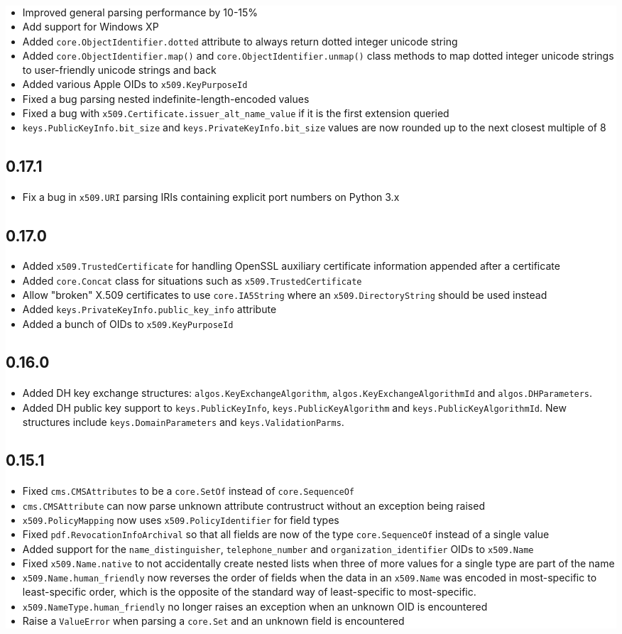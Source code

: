 - Improved general parsing performance by 10-15%
 - Add support for Windows XP
 - Added `core.ObjectIdentifier.dotted` attribute to always return dotted
   integer unicode string
 - Added `core.ObjectIdentifier.map()` and `core.ObjectIdentifier.unmap()`
   class methods to map dotted integer unicode strings to user-friendly unicode
   strings and back
 - Added various Apple OIDs to `x509.KeyPurposeId`
 - Fixed a bug parsing nested indefinite-length-encoded values
 - Fixed a bug with `x509.Certificate.issuer_alt_name_value` if it is the first
   extension queried
 - `keys.PublicKeyInfo.bit_size` and `keys.PrivateKeyInfo.bit_size` values are
   now rounded up to the next closest multiple of 8

## 0.17.1

 - Fix a bug in `x509.URI` parsing IRIs containing explicit port numbers on
   Python 3.x

## 0.17.0

 - Added `x509.TrustedCertificate` for handling OpenSSL auxiliary certificate
   information appended after a certificate
 - Added `core.Concat` class for situations such as `x509.TrustedCertificate`
 - Allow "broken" X.509 certificates to use `core.IA5String` where an
   `x509.DirectoryString` should be used instead
 - Added `keys.PrivateKeyInfo.public_key_info` attribute
 - Added a bunch of OIDs to `x509.KeyPurposeId`

## 0.16.0

 - Added DH key exchange structures: `algos.KeyExchangeAlgorithm`,
   `algos.KeyExchangeAlgorithmId` and `algos.DHParameters`.
 - Added DH public key support to `keys.PublicKeyInfo`,
   `keys.PublicKeyAlgorithm` and `keys.PublicKeyAlgorithmId`. New structures
   include `keys.DomainParameters` and `keys.ValidationParms`.

## 0.15.1

 - Fixed `cms.CMSAttributes` to be a `core.SetOf` instead of `core.SequenceOf`
 - `cms.CMSAttribute` can now parse unknown attribute contrustruct without an
   exception being raised
 - `x509.PolicyMapping` now uses `x509.PolicyIdentifier` for field types
 - Fixed `pdf.RevocationInfoArchival` so that all fields are now of the type
   `core.SequenceOf` instead of a single value
 - Added support for the `name_distinguisher`, `telephone_number` and
   `organization_identifier` OIDs to `x509.Name`
 - Fixed `x509.Name.native` to not accidentally create nested lists when three
   of more values for a single type are part of the name
 - `x509.Name.human_friendly` now reverses the order of fields when the data
   in an `x509.Name` was encoded in most-specific to least-specific order, which
   is the opposite of the standard way of least-specific to most-specific.
 - `x509.NameType.human_friendly` no longer raises an exception when an
   unknown OID is encountered
 - Raise a `ValueError` when parsing a `core.Set` and an unknown field is
   encountered
